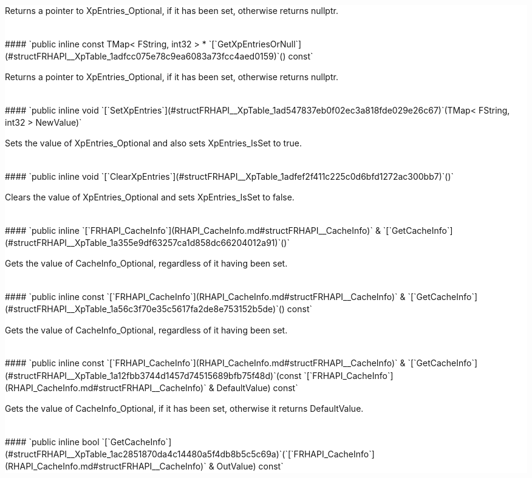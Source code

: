 Returns a pointer to XpEntries_Optional, if it has been set, otherwise returns nullptr.

<br>
#### `public inline const TMap< FString, int32 > * `[`GetXpEntriesOrNull`](#structFRHAPI__XpTable_1adfcc075e78c9ea6083a73fcc4aed0159)`() const` <a id="structFRHAPI__XpTable_1adfcc075e78c9ea6083a73fcc4aed0159"></a>

Returns a pointer to XpEntries_Optional, if it has been set, otherwise returns nullptr.

<br>
#### `public inline void `[`SetXpEntries`](#structFRHAPI__XpTable_1ad547837eb0f02ec3a818fde029e26c67)`(TMap< FString, int32 > NewValue)` <a id="structFRHAPI__XpTable_1ad547837eb0f02ec3a818fde029e26c67"></a>

Sets the value of XpEntries_Optional and also sets XpEntries_IsSet to true.

<br>
#### `public inline void `[`ClearXpEntries`](#structFRHAPI__XpTable_1adfef2f411c225c0d6bfd1272ac300bb7)`()` <a id="structFRHAPI__XpTable_1adfef2f411c225c0d6bfd1272ac300bb7"></a>

Clears the value of XpEntries_Optional and sets XpEntries_IsSet to false.

<br>
#### `public inline `[`FRHAPI_CacheInfo`](RHAPI_CacheInfo.md#structFRHAPI__CacheInfo)` & `[`GetCacheInfo`](#structFRHAPI__XpTable_1a355e9df63257ca1d858dc66204012a91)`()` <a id="structFRHAPI__XpTable_1a355e9df63257ca1d858dc66204012a91"></a>

Gets the value of CacheInfo_Optional, regardless of it having been set.

<br>
#### `public inline const `[`FRHAPI_CacheInfo`](RHAPI_CacheInfo.md#structFRHAPI__CacheInfo)` & `[`GetCacheInfo`](#structFRHAPI__XpTable_1a56c3f70e35c5617fa2de8e753152b5de)`() const` <a id="structFRHAPI__XpTable_1a56c3f70e35c5617fa2de8e753152b5de"></a>

Gets the value of CacheInfo_Optional, regardless of it having been set.

<br>
#### `public inline const `[`FRHAPI_CacheInfo`](RHAPI_CacheInfo.md#structFRHAPI__CacheInfo)` & `[`GetCacheInfo`](#structFRHAPI__XpTable_1a12fbb3744d1457d74515689bfb75f48d)`(const `[`FRHAPI_CacheInfo`](RHAPI_CacheInfo.md#structFRHAPI__CacheInfo)` & DefaultValue) const` <a id="structFRHAPI__XpTable_1a12fbb3744d1457d74515689bfb75f48d"></a>

Gets the value of CacheInfo_Optional, if it has been set, otherwise it returns DefaultValue.

<br>
#### `public inline bool `[`GetCacheInfo`](#structFRHAPI__XpTable_1ac2851870da4c14480a5f4db8b5c5c69a)`(`[`FRHAPI_CacheInfo`](RHAPI_CacheInfo.md#structFRHAPI__CacheInfo)` & OutValue) const` <a id="structFRHAPI__XpTable_1ac2851870da4c14480a5f4db8b5c5c69a"></a>
